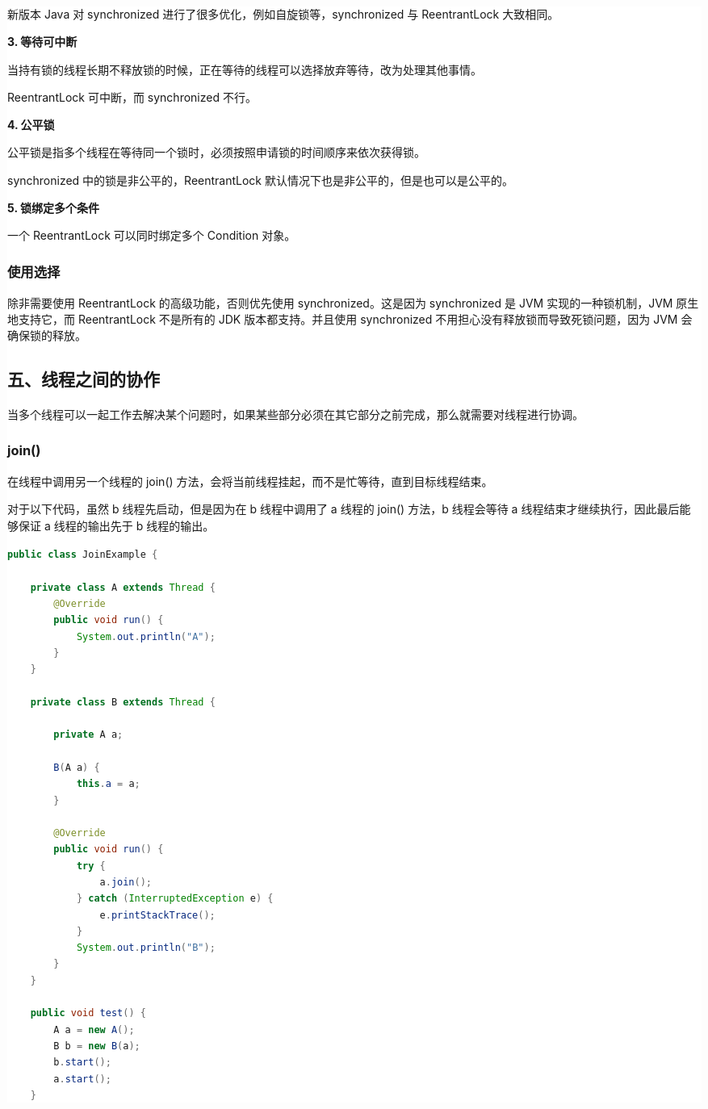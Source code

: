 新版本 Java 对 synchronized 进行了很多优化，例如自旋锁等，synchronized 与 ReentrantLock 大致相同。

**3. 等待可中断**

当持有锁的线程长期不释放锁的时候，正在等待的线程可以选择放弃等待，改为处理其他事情。

ReentrantLock 可中断，而 synchronized 不行。

**4. 公平锁**

公平锁是指多个线程在等待同一个锁时，必须按照申请锁的时间顺序来依次获得锁。

synchronized 中的锁是非公平的，ReentrantLock 默认情况下也是非公平的，但是也可以是公平的。

**5. 锁绑定多个条件**

一个 ReentrantLock 可以同时绑定多个 Condition 对象。

### 使用选择

除非需要使用 ReentrantLock 的高级功能，否则优先使用 synchronized。这是因为 synchronized 是 JVM 实现的一种锁机制，JVM 原生地支持它，而 ReentrantLock 不是所有的 JDK 版本都支持。并且使用 synchronized 不用担心没有释放锁而导致死锁问题，因为 JVM 会确保锁的释放。

## 五、线程之间的协作

当多个线程可以一起工作去解决某个问题时，如果某些部分必须在其它部分之前完成，那么就需要对线程进行协调。

### join()

在线程中调用另一个线程的 join() 方法，会将当前线程挂起，而不是忙等待，直到目标线程结束。

对于以下代码，虽然 b 线程先启动，但是因为在 b 线程中调用了 a 线程的 join() 方法，b 线程会等待 a 线程结束才继续执行，因此最后能够保证 a 线程的输出先于 b 线程的输出。

```java
public class JoinExample {

    private class A extends Thread {
        @Override
        public void run() {
            System.out.println("A");
        }
    }

    private class B extends Thread {

        private A a;

        B(A a) {
            this.a = a;
        }

        @Override
        public void run() {
            try {
                a.join();
            } catch (InterruptedException e) {
                e.printStackTrace();
            }
            System.out.println("B");
        }
    }

    public void test() {
        A a = new A();
        B b = new B(a);
        b.start();
        a.start();
    }
```